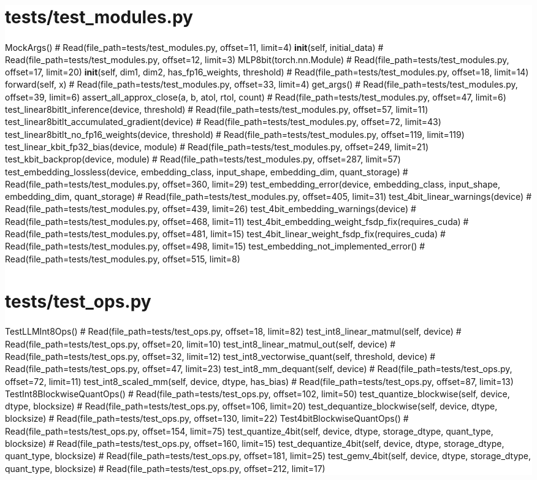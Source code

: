 tests/test_modules.py
=====================
MockArgs() # Read(file_path=tests/test_modules.py, offset=11, limit=4)
__init__(self, initial_data) # Read(file_path=tests/test_modules.py, offset=12, limit=3)
MLP8bit(torch.nn.Module) # Read(file_path=tests/test_modules.py, offset=17, limit=20)
__init__(self, dim1, dim2, has_fp16_weights, threshold) # Read(file_path=tests/test_modules.py, offset=18, limit=14)
forward(self, x) # Read(file_path=tests/test_modules.py, offset=33, limit=4)
get_args() # Read(file_path=tests/test_modules.py, offset=39, limit=6)
assert_all_approx_close(a, b, atol, rtol, count) # Read(file_path=tests/test_modules.py, offset=47, limit=6)
test_linear8bitlt_inference(device, threshold) # Read(file_path=tests/test_modules.py, offset=57, limit=11)
test_linear8bitlt_accumulated_gradient(device) # Read(file_path=tests/test_modules.py, offset=72, limit=43)
test_linear8bitlt_no_fp16_weights(device, threshold) # Read(file_path=tests/test_modules.py, offset=119, limit=119)
test_linear_kbit_fp32_bias(device, module) # Read(file_path=tests/test_modules.py, offset=249, limit=21)
test_kbit_backprop(device, module) # Read(file_path=tests/test_modules.py, offset=287, limit=57)
test_embedding_lossless(device, embedding_class, input_shape, embedding_dim, quant_storage) # Read(file_path=tests/test_modules.py, offset=360, limit=29)
test_embedding_error(device, embedding_class, input_shape, embedding_dim, quant_storage) # Read(file_path=tests/test_modules.py, offset=405, limit=31)
test_4bit_linear_warnings(device) # Read(file_path=tests/test_modules.py, offset=439, limit=26)
test_4bit_embedding_warnings(device) # Read(file_path=tests/test_modules.py, offset=468, limit=11)
test_4bit_embedding_weight_fsdp_fix(requires_cuda) # Read(file_path=tests/test_modules.py, offset=481, limit=15)
test_4bit_linear_weight_fsdp_fix(requires_cuda) # Read(file_path=tests/test_modules.py, offset=498, limit=15)
test_embedding_not_implemented_error() # Read(file_path=tests/test_modules.py, offset=515, limit=8)

tests/test_ops.py
=================
TestLLMInt8Ops() # Read(file_path=tests/test_ops.py, offset=18, limit=82)
test_int8_linear_matmul(self, device) # Read(file_path=tests/test_ops.py, offset=20, limit=10)
test_int8_linear_matmul_out(self, device) # Read(file_path=tests/test_ops.py, offset=32, limit=12)
test_int8_vectorwise_quant(self, threshold, device) # Read(file_path=tests/test_ops.py, offset=47, limit=23)
test_int8_mm_dequant(self, device) # Read(file_path=tests/test_ops.py, offset=72, limit=11)
test_int8_scaled_mm(self, device, dtype, has_bias) # Read(file_path=tests/test_ops.py, offset=87, limit=13)
TestInt8BlockwiseQuantOps() # Read(file_path=tests/test_ops.py, offset=102, limit=50)
test_quantize_blockwise(self, device, dtype, blocksize) # Read(file_path=tests/test_ops.py, offset=106, limit=20)
test_dequantize_blockwise(self, device, dtype, blocksize) # Read(file_path=tests/test_ops.py, offset=130, limit=22)
Test4bitBlockwiseQuantOps() # Read(file_path=tests/test_ops.py, offset=154, limit=75)
test_quantize_4bit(self, device, dtype, storage_dtype, quant_type, blocksize) # Read(file_path=tests/test_ops.py, offset=160, limit=15)
test_dequantize_4bit(self, device, dtype, storage_dtype, quant_type, blocksize) # Read(file_path=tests/test_ops.py, offset=181, limit=25)
test_gemv_4bit(self, device, dtype, storage_dtype, quant_type, blocksize) # Read(file_path=tests/test_ops.py, offset=212, limit=17)
